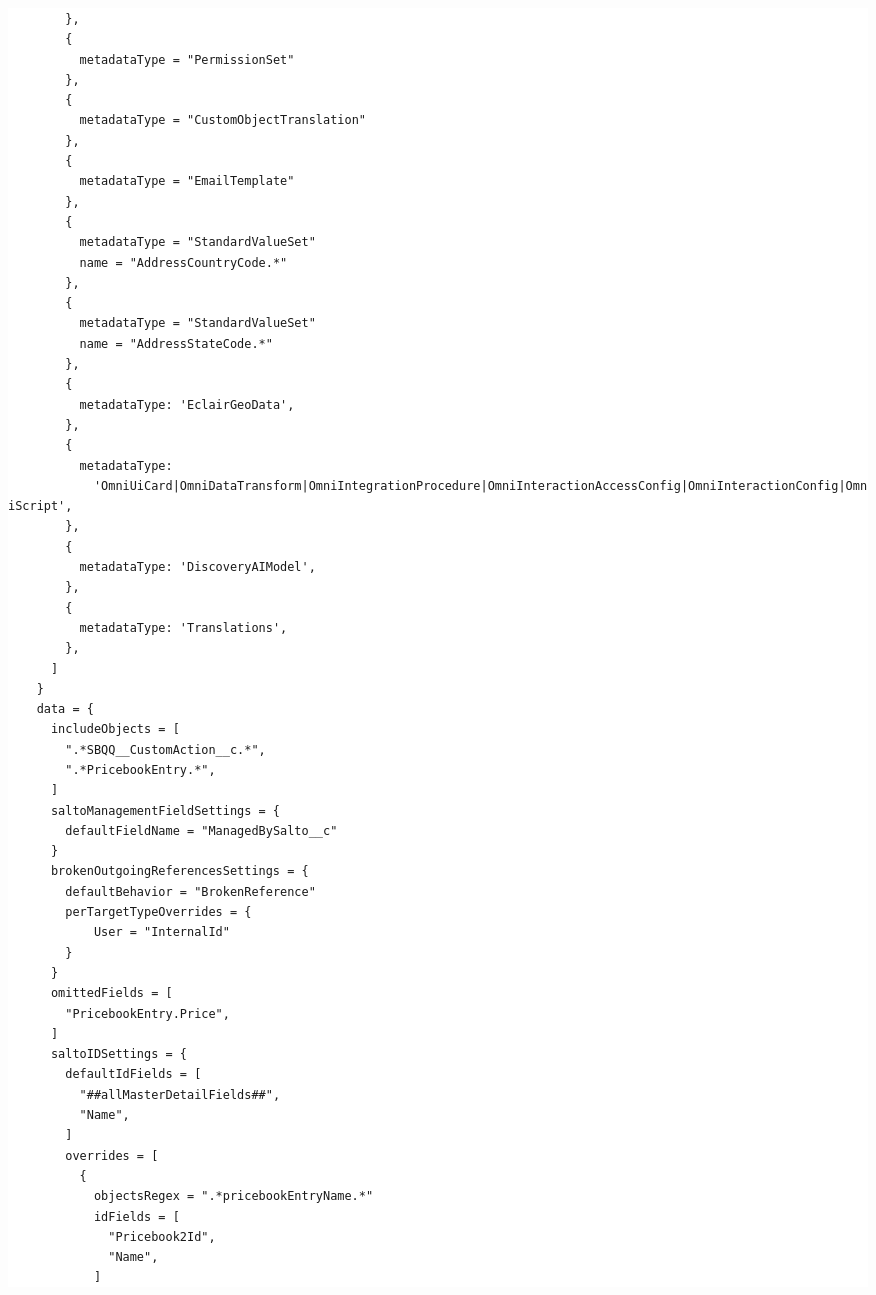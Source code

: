 ```hcl
        },
        {
          metadataType = "PermissionSet"
        },
        {
          metadataType = "CustomObjectTranslation"
        },
        {
          metadataType = "EmailTemplate"
        },
        {
          metadataType = "StandardValueSet"
          name = "AddressCountryCode.*"
        },
        {
          metadataType = "StandardValueSet"
          name = "AddressStateCode.*"
        },
        {
          metadataType: 'EclairGeoData',
        },
        {
          metadataType:
            'OmniUiCard|OmniDataTransform|OmniIntegrationProcedure|OmniInteractionAccessConfig|OmniInteractionConfig|OmniScript',
        },
        {
          metadataType: 'DiscoveryAIModel',
        },
        {
          metadataType: 'Translations',
        },
      ]
    }
    data = {
      includeObjects = [
        ".*SBQQ__CustomAction__c.*",
        ".*PricebookEntry.*",
      ]
      saltoManagementFieldSettings = {
        defaultFieldName = "ManagedBySalto__c"
      }
      brokenOutgoingReferencesSettings = {
        defaultBehavior = "BrokenReference"
        perTargetTypeOverrides = {
            User = "InternalId"
        }
      }
      omittedFields = [
        "PricebookEntry.Price",
      ]
      saltoIDSettings = {
        defaultIdFields = [
          "##allMasterDetailFields##",
          "Name",
        ]
        overrides = [
          {
            objectsRegex = ".*pricebookEntryName.*"
            idFields = [
              "Pricebook2Id",
              "Name",
            ]
```